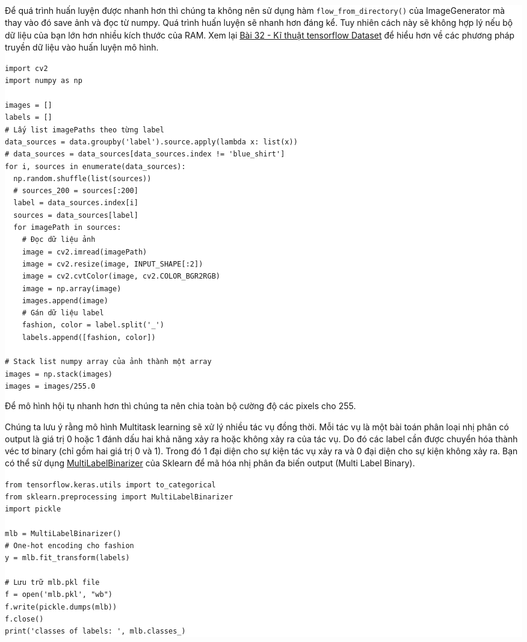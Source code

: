 Để quá trình huấn luyện được nhanh hơn thì chúng ta không nên sử dụng hàm `flow_from_directory()` của ImageGenerator mà thay vào đó save ảnh và đọc từ numpy. Quá trình huấn luyện sẽ nhanh hơn đáng kể. Tuy nhiên cách này sẽ không hợp lý nếu bộ dữ liệu của bạn lớn hơn nhiều kích thước của RAM. Xem lại [Bài 32 - Kĩ thuật tensorflow Dataset](https://phamdinhkhanh.github.io/2020/04/09/TensorflowDataset.html) để hiểu hơn về các phương pháp truyền dữ liệu vào huấn luyện mô hình.


```
import cv2
import numpy as np

images = []
labels = []
# Lấy list imagePaths theo từng label
data_sources = data.groupby('label').source.apply(lambda x: list(x))
# data_sources = data_sources[data_sources.index != 'blue_shirt']
for i, sources in enumerate(data_sources):
  np.random.shuffle(list(sources))
  # sources_200 = sources[:200]
  label = data_sources.index[i]
  sources = data_sources[label]
  for imagePath in sources:
    # Đọc dữ liệu ảnh
    image = cv2.imread(imagePath)
    image = cv2.resize(image, INPUT_SHAPE[:2])
    image = cv2.cvtColor(image, cv2.COLOR_BGR2RGB)
    image = np.array(image)
    images.append(image)
    # Gán dữ liệu label
    fashion, color = label.split('_')
    labels.append([fashion, color])
  
# Stack list numpy array của ảnh thành một array
images = np.stack(images)
images = images/255.0
```

Để mô hình hội tụ nhanh hơn thì chúng ta nên chia toàn bộ cường độ các pixels cho 255.

Chúng ta lưu ý rằng mô hình Multitask learning sẽ xử lý nhiều tác vụ đồng thời. Mỗi tác vụ là một bài toán phân loại nhị phân có output là giá trị 0 hoặc 1 đánh dấu hai khả năng xảy ra hoặc không xảy ra của tác vụ. Do đó các label cần được chuyển hóa thành véc tơ binary (chỉ gồm hai giá trị 0 và 1). Trong đó 1 đại diện cho sự kiện tác vụ xảy ra và 0 đại diện cho sự kiện không xảy ra. Bạn có thể sử dụng [MultiLabelBinarizer](https://scikit-learn.org/stable/modules/generated/sklearn.preprocessing.MultiLabelBinarizer.html) của Sklearn để mã hóa nhị phân đa biến output (Multi Label Binary).


```
from tensorflow.keras.utils import to_categorical
from sklearn.preprocessing import MultiLabelBinarizer
import pickle

mlb = MultiLabelBinarizer()
# One-hot encoding cho fashion
y = mlb.fit_transform(labels)

# Lưu trữ mlb.pkl file
f = open('mlb.pkl', "wb")
f.write(pickle.dumps(mlb))
f.close()
print('classes of labels: ', mlb.classes_)
```
